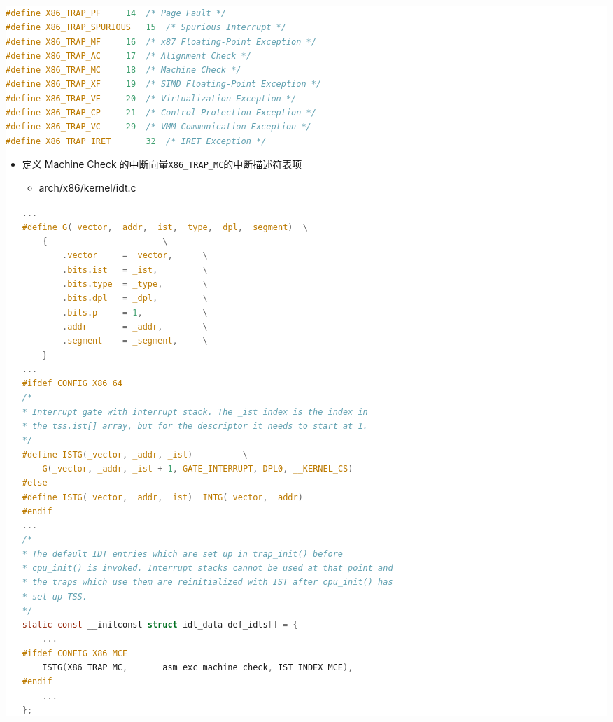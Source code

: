   ```c
  #define X86_TRAP_PF     14  /* Page Fault */
  #define X86_TRAP_SPURIOUS   15  /* Spurious Interrupt */
  #define X86_TRAP_MF     16  /* x87 Floating-Point Exception */
  #define X86_TRAP_AC     17  /* Alignment Check */
  #define X86_TRAP_MC     18  /* Machine Check */
  #define X86_TRAP_XF     19  /* SIMD Floating-Point Exception */
  #define X86_TRAP_VE     20  /* Virtualization Exception */
  #define X86_TRAP_CP     21  /* Control Protection Exception */
  #define X86_TRAP_VC     29  /* VMM Communication Exception */
  #define X86_TRAP_IRET       32  /* IRET Exception */
  ```
* 定义 Machine Check 的中断向量`X86_TRAP_MC`的中断描述符表项

  * arch/x86/kernel/idt.c

  ```c
  ...
  #define G(_vector, _addr, _ist, _type, _dpl, _segment)  \
      {                       \
          .vector     = _vector,      \
          .bits.ist   = _ist,         \
          .bits.type  = _type,        \
          .bits.dpl   = _dpl,         \
          .bits.p     = 1,            \
          .addr       = _addr,        \
          .segment    = _segment,     \
      }
  ...
  #ifdef CONFIG_X86_64
  /*
  * Interrupt gate with interrupt stack. The _ist index is the index in
  * the tss.ist[] array, but for the descriptor it needs to start at 1.
  */
  #define ISTG(_vector, _addr, _ist)          \
      G(_vector, _addr, _ist + 1, GATE_INTERRUPT, DPL0, __KERNEL_CS)
  #else
  #define ISTG(_vector, _addr, _ist)  INTG(_vector, _addr)
  #endif
  ...
  /*
  * The default IDT entries which are set up in trap_init() before
  * cpu_init() is invoked. Interrupt stacks cannot be used at that point and
  * the traps which use them are reinitialized with IST after cpu_init() has
  * set up TSS.
  */
  static const __initconst struct idt_data def_idts[] = {
      ...
  #ifdef CONFIG_X86_MCE
      ISTG(X86_TRAP_MC,       asm_exc_machine_check, IST_INDEX_MCE),
  #endif
      ...
  };
  ```
